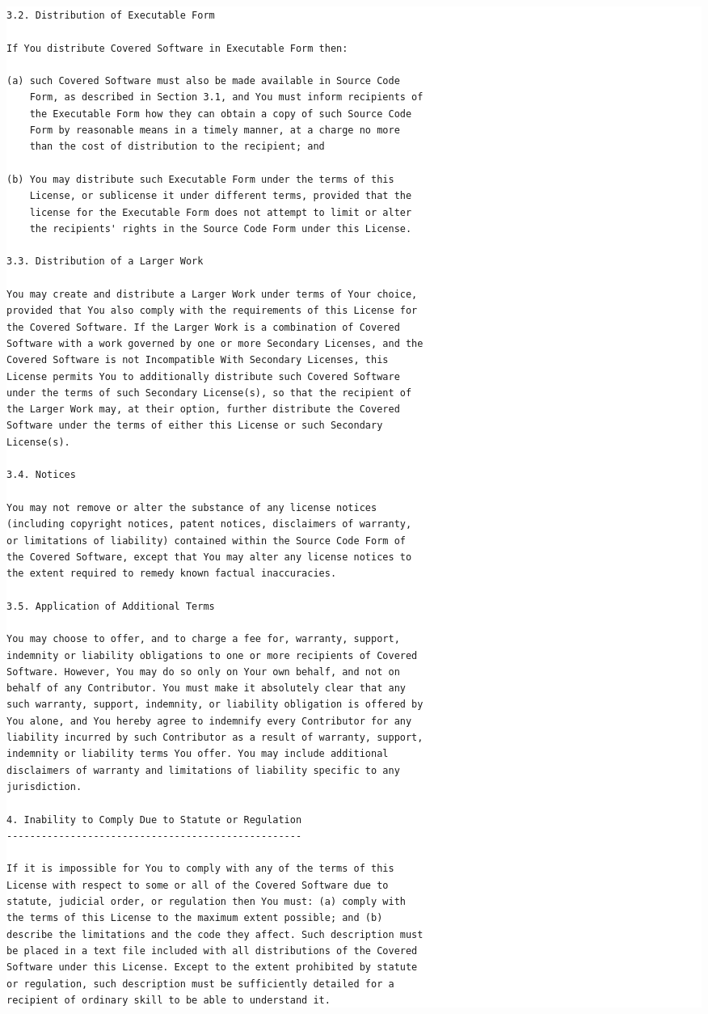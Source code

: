     3.2. Distribution of Executable Form

    If You distribute Covered Software in Executable Form then:

    (a) such Covered Software must also be made available in Source Code
        Form, as described in Section 3.1, and You must inform recipients of
        the Executable Form how they can obtain a copy of such Source Code
        Form by reasonable means in a timely manner, at a charge no more
        than the cost of distribution to the recipient; and

    (b) You may distribute such Executable Form under the terms of this
        License, or sublicense it under different terms, provided that the
        license for the Executable Form does not attempt to limit or alter
        the recipients' rights in the Source Code Form under this License.

    3.3. Distribution of a Larger Work

    You may create and distribute a Larger Work under terms of Your choice,
    provided that You also comply with the requirements of this License for
    the Covered Software. If the Larger Work is a combination of Covered
    Software with a work governed by one or more Secondary Licenses, and the
    Covered Software is not Incompatible With Secondary Licenses, this
    License permits You to additionally distribute such Covered Software
    under the terms of such Secondary License(s), so that the recipient of
    the Larger Work may, at their option, further distribute the Covered
    Software under the terms of either this License or such Secondary
    License(s).

    3.4. Notices

    You may not remove or alter the substance of any license notices
    (including copyright notices, patent notices, disclaimers of warranty,
    or limitations of liability) contained within the Source Code Form of
    the Covered Software, except that You may alter any license notices to
    the extent required to remedy known factual inaccuracies.

    3.5. Application of Additional Terms

    You may choose to offer, and to charge a fee for, warranty, support,
    indemnity or liability obligations to one or more recipients of Covered
    Software. However, You may do so only on Your own behalf, and not on
    behalf of any Contributor. You must make it absolutely clear that any
    such warranty, support, indemnity, or liability obligation is offered by
    You alone, and You hereby agree to indemnify every Contributor for any
    liability incurred by such Contributor as a result of warranty, support,
    indemnity or liability terms You offer. You may include additional
    disclaimers of warranty and limitations of liability specific to any
    jurisdiction.

    4. Inability to Comply Due to Statute or Regulation
    ---------------------------------------------------

    If it is impossible for You to comply with any of the terms of this
    License with respect to some or all of the Covered Software due to
    statute, judicial order, or regulation then You must: (a) comply with
    the terms of this License to the maximum extent possible; and (b)
    describe the limitations and the code they affect. Such description must
    be placed in a text file included with all distributions of the Covered
    Software under this License. Except to the extent prohibited by statute
    or regulation, such description must be sufficiently detailed for a
    recipient of ordinary skill to be able to understand it.
